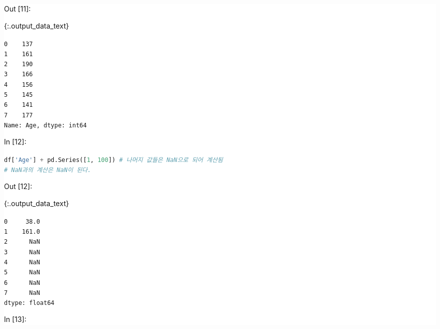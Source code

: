 <div class="output_prompt">
Out&nbsp;[11]:
</div>




{:.output_data_text}

```
0    137
1    161
2    190
3    166
4    156
5    145
6    141
7    177
Name: Age, dtype: int64
```



<div class="in_prompt">
In&nbsp;[12]:
</div>

<div class="input_area" markdown="1">

```python
df['Age'] + pd.Series([1, 100]) # 나머지 값들은 NaN으로 되어 계산됨
# NaN과의 계산은 NaN이 된다.
```

</div>

<div class="output_prompt">
Out&nbsp;[12]:
</div>




{:.output_data_text}

```
0     38.0
1    161.0
2      NaN
3      NaN
4      NaN
5      NaN
6      NaN
7      NaN
dtype: float64
```



<div class="in_prompt">
In&nbsp;[13]:
</div>

